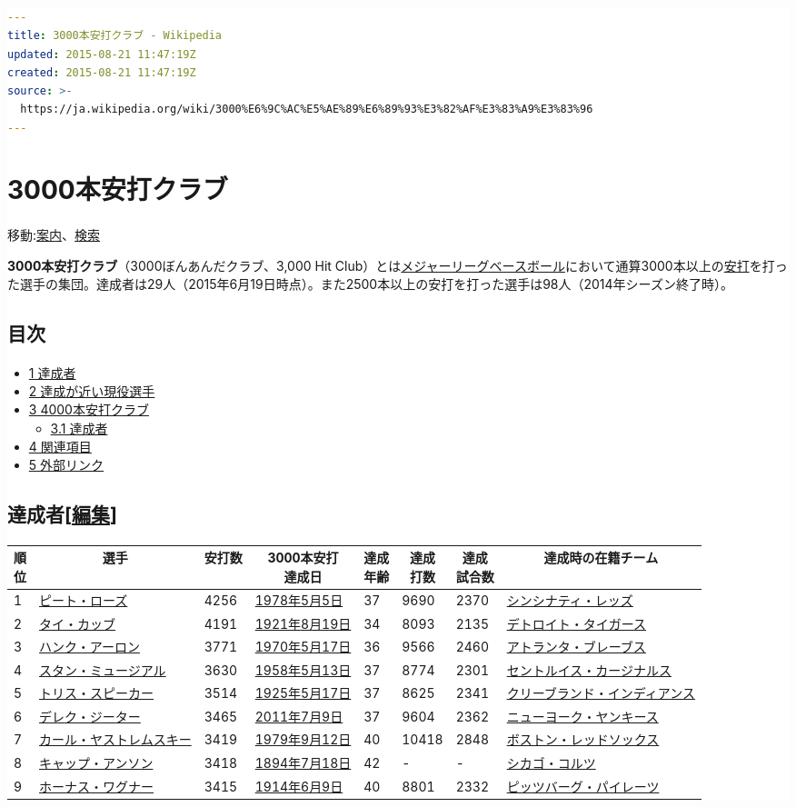 ```yaml
---
title: 3000本安打クラブ - Wikipedia
updated: 2015-08-21 11:47:19Z
created: 2015-08-21 11:47:19Z
source: >-
  https://ja.wikipedia.org/wiki/3000%E6%9C%AC%E5%AE%89%E6%89%93%E3%82%AF%E3%83%A9%E3%83%96
---
```


# 3000本安打クラブ

移動:[案内](https://ja.wikipedia.org/wiki/3000%E6%9C%AC%E5%AE%89%E6%89%93%E3%82%AF%E3%83%A9%E3%83%96#mw-head)、[検索](https://ja.wikipedia.org/wiki/3000%E6%9C%AC%E5%AE%89%E6%89%93%E3%82%AF%E3%83%A9%E3%83%96#p-search)

**3000本安打クラブ**（3000ぼんあんだクラブ、3,000 Hit Club）とは[メジャーリーグベースボール](https://ja.wikipedia.org/wiki/%E3%83%A1%E3%82%B8%E3%83%A3%E3%83%BC%E3%83%AA%E3%83%BC%E3%82%B0%E3%83%99%E3%83%BC%E3%82%B9%E3%83%9C%E3%83%BC%E3%83%AB)において通算3000本以上の[安打](https://ja.wikipedia.org/wiki/%E5%AE%89%E6%89%93)を打った選手の集団。達成者は29人（2015年6月19日時点）。また2500本以上の安打を打った選手は98人（2014年シーズン終了時）。

## 目次

- [1  達成者](https://ja.wikipedia.org/wiki/3000%E6%9C%AC%E5%AE%89%E6%89%93%E3%82%AF%E3%83%A9%E3%83%96#.E9.81.94.E6.88.90.E8.80.85)
- [2  達成が近い現役選手](https://ja.wikipedia.org/wiki/3000%E6%9C%AC%E5%AE%89%E6%89%93%E3%82%AF%E3%83%A9%E3%83%96#.E9.81.94.E6.88.90.E3.81.8C.E8.BF.91.E3.81.84.E7.8F.BE.E5.BD.B9.E9.81.B8.E6.89.8B)
- [3  4000本安打クラブ](https://ja.wikipedia.org/wiki/3000%E6%9C%AC%E5%AE%89%E6%89%93%E3%82%AF%E3%83%A9%E3%83%96#4000.E6.9C.AC.E5.AE.89.E6.89.93.E3.82.AF.E3.83.A9.E3.83.96)
    - [3.1  達成者](https://ja.wikipedia.org/wiki/3000%E6%9C%AC%E5%AE%89%E6%89%93%E3%82%AF%E3%83%A9%E3%83%96#.E9.81.94.E6.88.90.E8.80.85_2)
- [4  関連項目](https://ja.wikipedia.org/wiki/3000%E6%9C%AC%E5%AE%89%E6%89%93%E3%82%AF%E3%83%A9%E3%83%96#.E9.96.A2.E9.80.A3.E9.A0.85.E7.9B.AE)
- [5  外部リンク](https://ja.wikipedia.org/wiki/3000%E6%9C%AC%E5%AE%89%E6%89%93%E3%82%AF%E3%83%A9%E3%83%96#.E5.A4.96.E9.83.A8.E3.83.AA.E3.83.B3.E3.82.AF)

## 達成者[[編集](https://ja.wikipedia.org/w/index.php?title=3000%E6%9C%AC%E5%AE%89%E6%89%93%E3%82%AF%E3%83%A9%E3%83%96&action=edit&section=1)]

| 順<br>位 | 選手  | 安打数 | 3000本安打<br>達成日 | 達成<br>年齢 | 達成<br>打数 | 達成<br>試合数 | 達成時の在籍チーム |
| --- | --- | --- | --- | --- | --- | --- | --- |
| 1   | [ピート・ローズ](https://ja.wikipedia.org/wiki/%E3%83%94%E3%83%BC%E3%83%88%E3%83%BB%E3%83%AD%E3%83%BC%E3%82%BA) | 4256 | [1978年](https://ja.wikipedia.org/wiki/1978%E5%B9%B4)[5月5日](https://ja.wikipedia.org/wiki/5%E6%9C%885%E6%97%A5) | 37  | 9690 | 2370 | [シンシナティ・レッズ](https://ja.wikipedia.org/wiki/%E3%82%B7%E3%83%B3%E3%82%B7%E3%83%8A%E3%83%86%E3%82%A3%E3%83%BB%E3%83%AC%E3%83%83%E3%82%BA) |
| 2   | [タイ・カッブ](https://ja.wikipedia.org/wiki/%E3%82%BF%E3%82%A4%E3%83%BB%E3%82%AB%E3%83%83%E3%83%96) | 4191 | [1921年](https://ja.wikipedia.org/wiki/1921%E5%B9%B4)[8月19日](https://ja.wikipedia.org/wiki/8%E6%9C%8819%E6%97%A5) | 34  | 8093 | 2135 | [デトロイト・タイガース](https://ja.wikipedia.org/wiki/%E3%83%87%E3%83%88%E3%83%AD%E3%82%A4%E3%83%88%E3%83%BB%E3%82%BF%E3%82%A4%E3%82%AC%E3%83%BC%E3%82%B9) |
| 3   | [ハンク・アーロン](https://ja.wikipedia.org/wiki/%E3%83%8F%E3%83%B3%E3%82%AF%E3%83%BB%E3%82%A2%E3%83%BC%E3%83%AD%E3%83%B3) | 3771 | [1970年](https://ja.wikipedia.org/wiki/1970%E5%B9%B4)[5月17日](https://ja.wikipedia.org/wiki/5%E6%9C%8817%E6%97%A5) | 36  | 9566 | 2460 | [アトランタ・ブレーブス](https://ja.wikipedia.org/wiki/%E3%82%A2%E3%83%88%E3%83%A9%E3%83%B3%E3%82%BF%E3%83%BB%E3%83%96%E3%83%AC%E3%83%BC%E3%83%96%E3%82%B9) |
| 4   | [スタン・ミュージアル](https://ja.wikipedia.org/wiki/%E3%82%B9%E3%82%BF%E3%83%B3%E3%83%BB%E3%83%9F%E3%83%A5%E3%83%BC%E3%82%B8%E3%82%A2%E3%83%AB) | 3630 | [1958年](https://ja.wikipedia.org/wiki/1958%E5%B9%B4)[5月13日](https://ja.wikipedia.org/wiki/5%E6%9C%8813%E6%97%A5) | 37  | 8774 | 2301 | [セントルイス・カージナルス](https://ja.wikipedia.org/wiki/%E3%82%BB%E3%83%B3%E3%83%88%E3%83%AB%E3%82%A4%E3%82%B9%E3%83%BB%E3%82%AB%E3%83%BC%E3%82%B8%E3%83%8A%E3%83%AB%E3%82%B9) |
| 5   | [トリス・スピーカー](https://ja.wikipedia.org/wiki/%E3%83%88%E3%83%AA%E3%82%B9%E3%83%BB%E3%82%B9%E3%83%94%E3%83%BC%E3%82%AB%E3%83%BC) | 3514 | [1925年](https://ja.wikipedia.org/wiki/1925%E5%B9%B4)[5月17日](https://ja.wikipedia.org/wiki/5%E6%9C%8817%E6%97%A5) | 37  | 8625 | 2341 | [クリーブランド・インディアンス](https://ja.wikipedia.org/wiki/%E3%82%AF%E3%83%AA%E3%83%BC%E3%83%96%E3%83%A9%E3%83%B3%E3%83%89%E3%83%BB%E3%82%A4%E3%83%B3%E3%83%87%E3%82%A3%E3%82%A2%E3%83%B3%E3%82%B9) |
| 6   | [デレク・ジーター](https://ja.wikipedia.org/wiki/%E3%83%87%E3%83%AC%E3%82%AF%E3%83%BB%E3%82%B8%E3%83%BC%E3%82%BF%E3%83%BC) | 3465 | [2011年](https://ja.wikipedia.org/wiki/2011%E5%B9%B4)[7月9日](https://ja.wikipedia.org/wiki/7%E6%9C%889%E6%97%A5) | 37  | 9604 | 2362 | [ニューヨーク・ヤンキース](https://ja.wikipedia.org/wiki/%E3%83%8B%E3%83%A5%E3%83%BC%E3%83%A8%E3%83%BC%E3%82%AF%E3%83%BB%E3%83%A4%E3%83%B3%E3%82%AD%E3%83%BC%E3%82%B9) |
| 7   | [カール・ヤストレムスキー](https://ja.wikipedia.org/wiki/%E3%82%AB%E3%83%BC%E3%83%AB%E3%83%BB%E3%83%A4%E3%82%B9%E3%83%88%E3%83%AC%E3%83%A0%E3%82%B9%E3%82%AD%E3%83%BC) | 3419 | [1979年](https://ja.wikipedia.org/wiki/1979%E5%B9%B4)[9月12日](https://ja.wikipedia.org/wiki/9%E6%9C%8812%E6%97%A5) | 40  | 10418 | 2848 | [ボストン・レッドソックス](https://ja.wikipedia.org/wiki/%E3%83%9C%E3%82%B9%E3%83%88%E3%83%B3%E3%83%BB%E3%83%AC%E3%83%83%E3%83%89%E3%82%BD%E3%83%83%E3%82%AF%E3%82%B9) |
| 8   | [キャップ・アンソン](https://ja.wikipedia.org/wiki/%E3%82%AD%E3%83%A3%E3%83%83%E3%83%97%E3%83%BB%E3%82%A2%E3%83%B3%E3%82%BD%E3%83%B3) | 3418 | [1894年](https://ja.wikipedia.org/wiki/1894%E5%B9%B4)[7月18日](https://ja.wikipedia.org/wiki/7%E6%9C%8818%E6%97%A5) | 42  | -   | -   | [シカゴ・コルツ](https://ja.wikipedia.org/wiki/%E3%82%B7%E3%82%AB%E3%82%B4%E3%83%BB%E3%82%AB%E3%83%96%E3%82%B9) |
| 9   | [ホーナス・ワグナー](https://ja.wikipedia.org/wiki/%E3%83%9B%E3%83%BC%E3%83%8A%E3%82%B9%E3%83%BB%E3%83%AF%E3%82%B0%E3%83%8A%E3%83%BC) | 3415 | [1914年](https://ja.wikipedia.org/wiki/1914%E5%B9%B4)[6月9日](https://ja.wikipedia.org/wiki/6%E6%9C%889%E6%97%A5) | 40  | 8801 | 2332 | [ピッツバーグ・パイレーツ](https://ja.wikipedia.org/wiki/%E3%83%94%E3%83%83%E3%83%84%E3%83%90%E3%83%BC%E3%82%B0%E3%83%BB%E3%83%91%E3%82%A4%E3%83%AC%E3%83%BC%E3%83%84) |